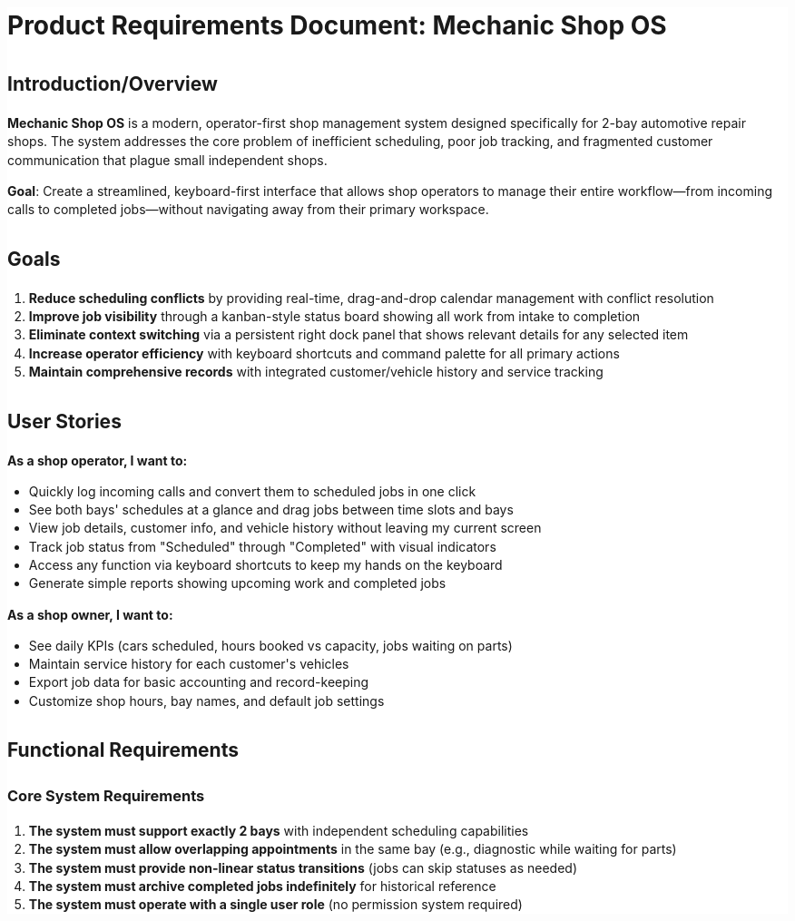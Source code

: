 # Product Requirements Document: Mechanic Shop OS

## Introduction/Overview

**Mechanic Shop OS** is a modern, operator-first shop management system designed specifically for 2-bay automotive repair shops. The system addresses the core problem of inefficient scheduling, poor job tracking, and fragmented customer communication that plague small independent shops. 

**Goal**: Create a streamlined, keyboard-first interface that allows shop operators to manage their entire workflow—from incoming calls to completed jobs—without navigating away from their primary workspace.

## Goals

1. **Reduce scheduling conflicts** by providing real-time, drag-and-drop calendar management with conflict resolution
2. **Improve job visibility** through a kanban-style status board showing all work from intake to completion
3. **Eliminate context switching** via a persistent right dock panel that shows relevant details for any selected item
4. **Increase operator efficiency** with keyboard shortcuts and command palette for all primary actions
5. **Maintain comprehensive records** with integrated customer/vehicle history and service tracking

## User Stories

**As a shop operator, I want to:**

- Quickly log incoming calls and convert them to scheduled jobs in one click
- See both bays' schedules at a glance and drag jobs between time slots and bays
- View job details, customer info, and vehicle history without leaving my current screen
- Track job status from "Scheduled" through "Completed" with visual indicators
- Access any function via keyboard shortcuts to keep my hands on the keyboard
- Generate simple reports showing upcoming work and completed jobs

**As a shop owner, I want to:**

- See daily KPIs (cars scheduled, hours booked vs capacity, jobs waiting on parts)
- Maintain service history for each customer's vehicles
- Export job data for basic accounting and record-keeping
- Customize shop hours, bay names, and default job settings

## Functional Requirements

### Core System Requirements

1. **The system must support exactly 2 bays** with independent scheduling capabilities
2. **The system must allow overlapping appointments** in the same bay (e.g., diagnostic while waiting for parts)
3. **The system must provide non-linear status transitions** (jobs can skip statuses as needed)
4. **The system must archive completed jobs indefinitely** for historical reference
5. **The system must operate with a single user role** (no permission system required)
